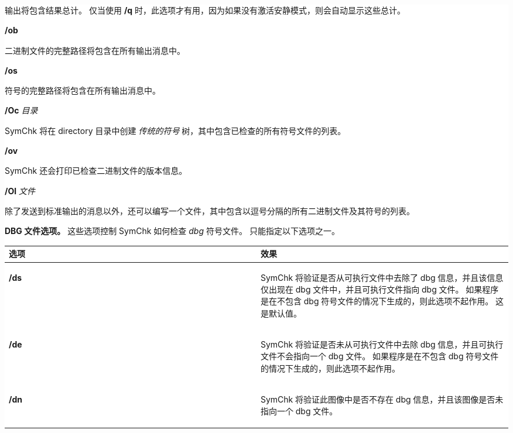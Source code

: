 <td align="left"><p>输出将包含结果总计。 仅当使用 <strong>/q</strong> 时，此选项才有用，因为如果没有激活安静模式，则会自动显示这些总计。</p></td>
</tr>
<tr class="even">
<td align="left"><p><strong>/ob</strong></p></td>
<td align="left"><p>二进制文件的完整路径将包含在所有输出消息中。</p></td>
</tr>
<tr class="odd">
<td align="left"><p><strong>/os</strong></p></td>
<td align="left"><p>符号的完整路径将包含在所有输出消息中。</p></td>
</tr>
<tr class="even">
<td align="left"><p><strong>/Oc</strong> <em>目录</em></p></td>
<td align="left"><p>SymChk 将在 directory 目录中创建 <em>传统的符号</em> 树，其中包含已检查的所有符号文件的列表。</p></td>
</tr>
<tr class="odd">
<td align="left"><p><strong>/ov</strong></p></td>
<td align="left"><p>SymChk 还会打印已检查二进制文件的版本信息。</p></td>
</tr>
<tr class="even">
<td align="left"><p><strong>/Ol</strong> <em>文件</em></p></td>
<td align="left"><p>除了发送到标准输出的消息以外，还可以编写一个文件，其中包含以逗号分隔的所有二进制文件及其符号的列表。</p></td>
</tr>
</tbody>
</table>

 

**DBG 文件选项。** 这些选项控制 SymChk 如何检查 *dbg* 符号文件。 只能指定以下选项之一。

<table>
<colgroup>
<col width="50%" />
<col width="50%" />
</colgroup>
<thead>
<tr class="header">
<th align="left">选项</th>
<th align="left">效果</th>
</tr>
</thead>
<tbody>
<tr class="odd">
<td align="left"><p><strong>/ds</strong></p></td>
<td align="left"><p>SymChk 将验证是否从可执行文件中去除了 dbg 信息，并且该信息仅出现在 dbg 文件中，并且可执行文件指向 dbg 文件。 如果程序是在不包含 dbg 符号文件的情况下生成的，则此选项不起作用。 这是默认值。</p></td>
</tr>
<tr class="even">
<td align="left"><p><strong>/de</strong></p></td>
<td align="left"><p>SymChk 将验证是否未从可执行文件中去除 dbg 信息，并且可执行文件不会指向一个 dbg 文件。 如果程序是在不包含 dbg 符号文件的情况下生成的，则此选项不起作用。</p></td>
</tr>
<tr class="odd">
<td align="left"><p><strong>/dn</strong></p></td>
<td align="left"><p>SymChk 将验证此图像中是否不存在 dbg 信息，并且该图像是否未指向一个 dbg 文件。</p></td>
</tr>
</tbody>
</table>

